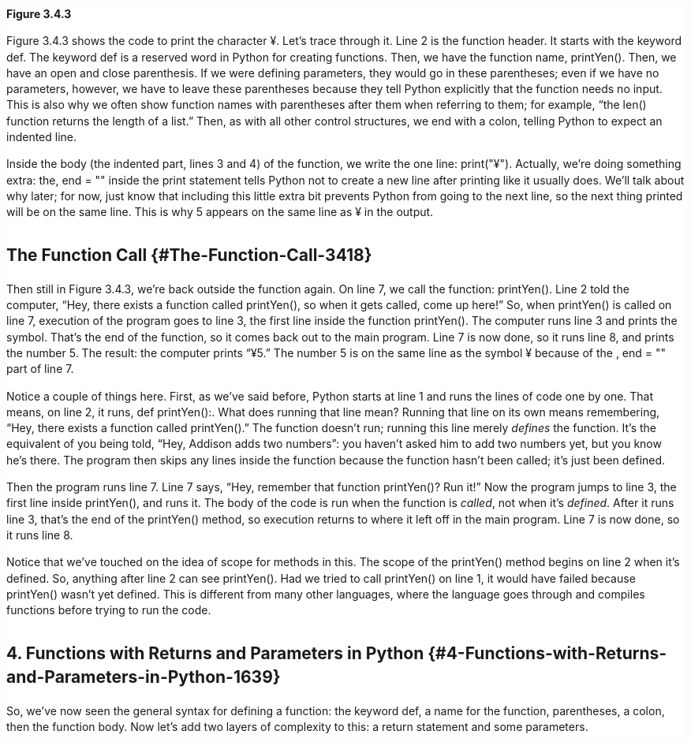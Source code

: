 **Figure 3.4.3**

Figure 3.4.3 shows the code to print the character ¥. Let’s trace through it. Line 2 is the function header. It starts with the keyword def. The keyword def is a reserved word in Python for creating functions. Then, we have the function name, printYen(). Then, we have an open and close parenthesis. If we were defining parameters, they would go in these parentheses; even if we have no parameters, however, we have to leave these parentheses because they tell Python explicitly that the function needs no input. This is also why we often show function names with parentheses after them when referring to them; for example, “the len() function returns the length of a list.” Then, as with all other control structures, we end with a colon, telling Python to expect an indented line.

Inside the body (the indented part, lines 3 and 4) of the function, we write the one line: print("¥"). Actually, we’re doing something extra: the, end = "" inside the print statement tells Python not to create a new line after printing like it usually does. We’ll talk about why later; for now, just know that including this little extra bit prevents Python from going to the next line, so the next thing printed will be on the same line. This is why 5 appears on the same line as ¥ in the output.

## The Function Call {#The-Function-Call-3418} 

Then still in Figure 3.4.3, we’re back outside the function again. On line 7, we call the function: printYen(). Line 2 told the computer, “Hey, there exists a function called printYen(), so when it gets called, come up here!” So, when printYen() is called on line 7, execution of the program goes to line 3, the first line inside the function printYen(). The computer runs line 3 and prints the symbol. That’s the end of the function, so it comes back out to the main program. Line 7 is now done, so it runs line 8, and prints the number 5. The result: the computer prints “¥5.” The number 5 is on the same line as the symbol ¥ because of the , end = "" part of line 7.

Notice a couple of things here. First, as we’ve said before, Python starts at line 1 and runs the lines of code one by one. That means, on line 2, it runs, def printYen():. What does running that line mean? Running that line on its own means remembering, “Hey, there exists a function called printYen().” The function doesn’t run; running this line merely _defines_ the function. It’s the equivalent of you being told, “Hey, Addison adds two numbers”: you haven’t asked him to add two numbers yet, but you know he’s there. The program then skips any lines inside the function because the function hasn’t been called; it’s just been defined.

Then the program runs line 7. Line 7 says, “Hey, remember that function printYen()? Run it!” Now the program jumps to line 3, the first line inside printYen(), and runs it. The body of the code is run when the function is _called_, not when it’s _defined_. After it runs line 3, that’s the end of the printYen() method, so execution returns to where it left off in the main program. Line 7 is now done, so it runs line 8.

Notice that we’ve touched on the idea of scope for methods in this. The scope of the printYen() method begins on line 2 when it’s defined. So, anything after line 2 can see printYen(). Had we tried to call printYen() on line 1, it would have failed because printYen() wasn’t yet defined. This is different from many other languages, where the language goes through and compiles functions before trying to run the code.

## 4. Functions with Returns and Parameters in Python {#4-Functions-with-Returns-and-Parameters-in-Python-1639} 

So, we’ve now seen the general syntax for defining a function: the keyword def, a name for the function, parentheses, a colon, then the function body. Now let’s add two layers of complexity to this: a return statement and some parameters.

